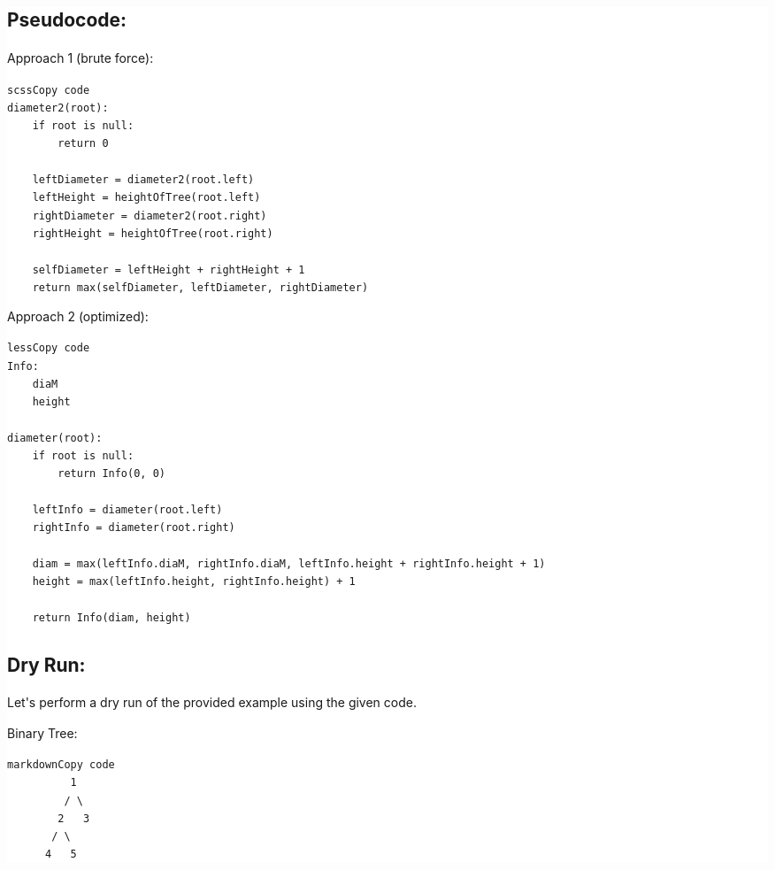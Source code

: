 ## **Pseudocode:**

Approach 1 (brute force):

```
scssCopy code
diameter2(root):
    if root is null:
        return 0

    leftDiameter = diameter2(root.left)
    leftHeight = heightOfTree(root.left)
    rightDiameter = diameter2(root.right)
    rightHeight = heightOfTree(root.right)

    selfDiameter = leftHeight + rightHeight + 1
    return max(selfDiameter, leftDiameter, rightDiameter)

```

Approach 2 (optimized):

```
lessCopy code
Info:
    diaM
    height

diameter(root):
    if root is null:
        return Info(0, 0)

    leftInfo = diameter(root.left)
    rightInfo = diameter(root.right)

    diam = max(leftInfo.diaM, rightInfo.diaM, leftInfo.height + rightInfo.height + 1)
    height = max(leftInfo.height, rightInfo.height) + 1

    return Info(diam, height)

```

## **Dry Run:**

Let's perform a dry run of the provided example using the given code.

Binary Tree:

```
markdownCopy code
          1
         / \
        2   3
       / \
      4   5

```
